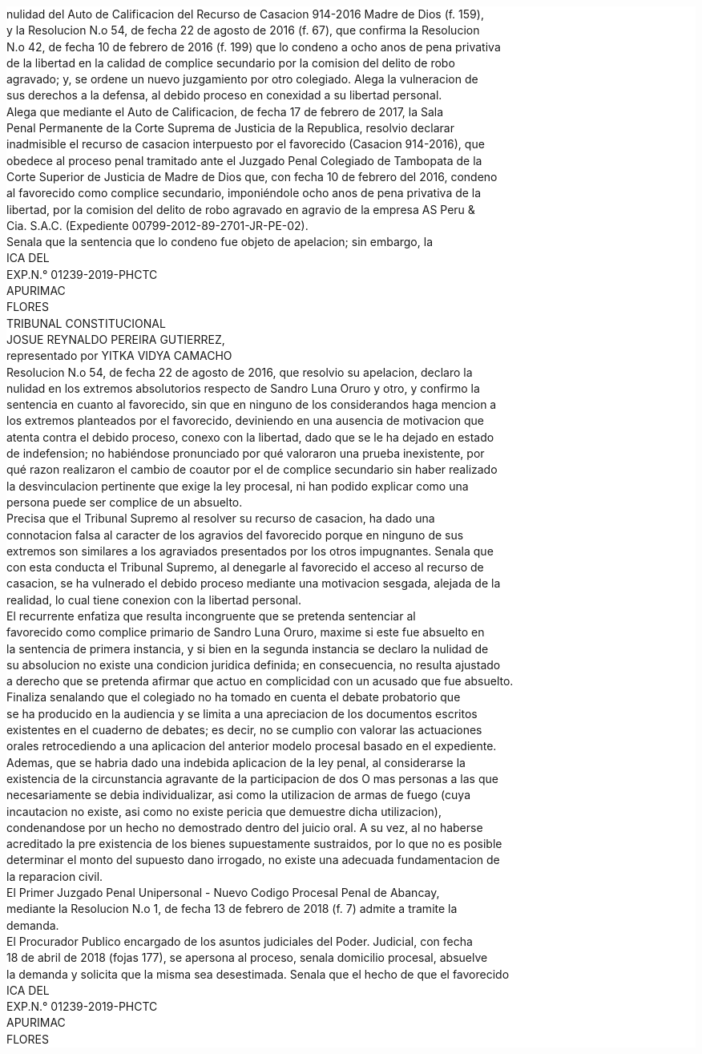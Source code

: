 nulidad del Auto de Calificacion del Recurso de Casacion 914-2016 Madre de Dios (f. 159),  
y la Resolucion N.o 54, de fecha 22 de agosto de 2016 (f. 67), que confirma la Resolucion  
N.o 42, de fecha 10 de febrero de 2016 (f. 199) que lo condeno a ocho anos de pena privativa  
de la libertad en la calidad de complice secundario por la comision del delito de robo  
agravado; y, se ordene un nuevo juzgamiento por otro colegiado. Alega la vulneracion de  
sus derechos a la defensa, al debido proceso en conexidad a su libertad personal.  
Alega que mediante el Auto de Calificacion, de fecha 17 de febrero de 2017, la Sala  
Penal Permanente de la Corte Suprema de Justicia de la Republica, resolvio declarar  
inadmisible el recurso de casacion interpuesto por el favorecido (Casacion 914-2016), que  
obedece al proceso penal tramitado ante el Juzgado Penal Colegiado de Tambopata de la  
Corte Superior de Justicia de Madre de Dios que, con fecha 10 de febrero del 2016, condeno  
al favorecido como complice secundario, imponiéndole ocho anos de pena privativa de la  
libertad, por la comision del delito de robo agravado en agravio de la empresa AS Peru &  
Cia. S.A.C. (Expediente 00799-2012-89-2701-JR-PE-02).  
Senala que la sentencia que lo condeno fue objeto de apelacion; sin embargo, la  
ICA DEL  
EXP.N.° 01239-2019-PHCTC  
APURIMAC  
FLORES  
TRIBUNAL CONSTITUCIONAL  
JOSUE REYNALDO PEREIRA GUTIERREZ,  
representado por YITKA VIDYA CAMACHO  
Resolucion N.o 54, de fecha 22 de agosto de 2016, que resolvio su apelacion, declaro la  
nulidad en los extremos absolutorios respecto de Sandro Luna Oruro y otro, y confirmo la  
sentencia en cuanto al favorecido, sin que en ninguno de los considerandos haga mencion a  
los extremos planteados por el favorecido, deviniendo en una ausencia de motivacion que  
atenta contra el debido proceso, conexo con la libertad, dado que se le ha dejado en estado  
de indefension; no habiéndose pronunciado por qué valoraron una prueba inexistente, por  
qué razon realizaron el cambio de coautor por el de complice secundario sin haber realizado  
la desvinculacion pertinente que exige la ley procesal, ni han podido explicar como una  
persona puede ser complice de un absuelto.  
Precisa que el Tribunal Supremo al resolver su recurso de casacion, ha dado una  
connotacion falsa al caracter de los agravios del favorecido porque en ninguno de sus  
extremos son similares a los agraviados presentados por los otros impugnantes. Senala que  
con esta conducta el Tribunal Supremo, al denegarle al favorecido el acceso al recurso de  
casacion, se ha vulnerado el debido proceso mediante una motivacion sesgada, alejada de la  
realidad, lo cual tiene conexion con la libertad personal.  
El recurrente enfatiza que resulta incongruente que se pretenda sentenciar al  
favorecido como complice primario de Sandro Luna Oruro, maxime si este fue absuelto en  
la sentencia de primera instancia, y si bien en la segunda instancia se declaro la nulidad de  
su absolucion no existe una condicion juridica definida; en consecuencia, no resulta ajustado  
a derecho que se pretenda afirmar que actuo en complicidad con un acusado que fue absuelto.  
Finaliza senalando que el colegiado no ha tomado en cuenta el debate probatorio que  
se ha producido en la audiencia y se limita a una apreciacion de los documentos escritos  
existentes en el cuaderno de debates; es decir, no se cumplio con valorar las actuaciones  
orales retrocediendo a una aplicacion del anterior modelo procesal basado en el expediente.  
Ademas, que se habria dado una indebida aplicacion de la ley penal, al considerarse la  
existencia de la circunstancia agravante de la participacion de dos O mas personas a las que  
necesariamente se debia individualizar, asi como la utilizacion de armas de fuego (cuya  
incautacion no existe, asi como no existe pericia que demuestre dicha utilizacion),  
condenandose por un hecho no demostrado dentro del juicio oral. A su vez, al no haberse  
acreditado la pre existencia de los bienes supuestamente sustraidos, por lo que no es posible  
determinar el monto del supuesto dano irrogado, no existe una adecuada fundamentacion de  
la reparacion civil.  
El Primer Juzgado Penal Unipersonal - Nuevo Codigo Procesal Penal de Abancay,  
mediante la Resolucion N.o 1, de fecha 13 de febrero de 2018 (f. 7) admite a tramite la  
demanda.  
El Procurador Publico encargado de los asuntos judiciales del Poder. Judicial, con fecha  
18 de abril de 2018 (fojas 177), se apersona al proceso, senala domicilio procesal, absuelve  
la demanda y solicita que la misma sea desestimada. Senala que el hecho de que el favorecido  
ICA DEL  
EXP.N.° 01239-2019-PHCTC  
APURIMAC  
FLORES  